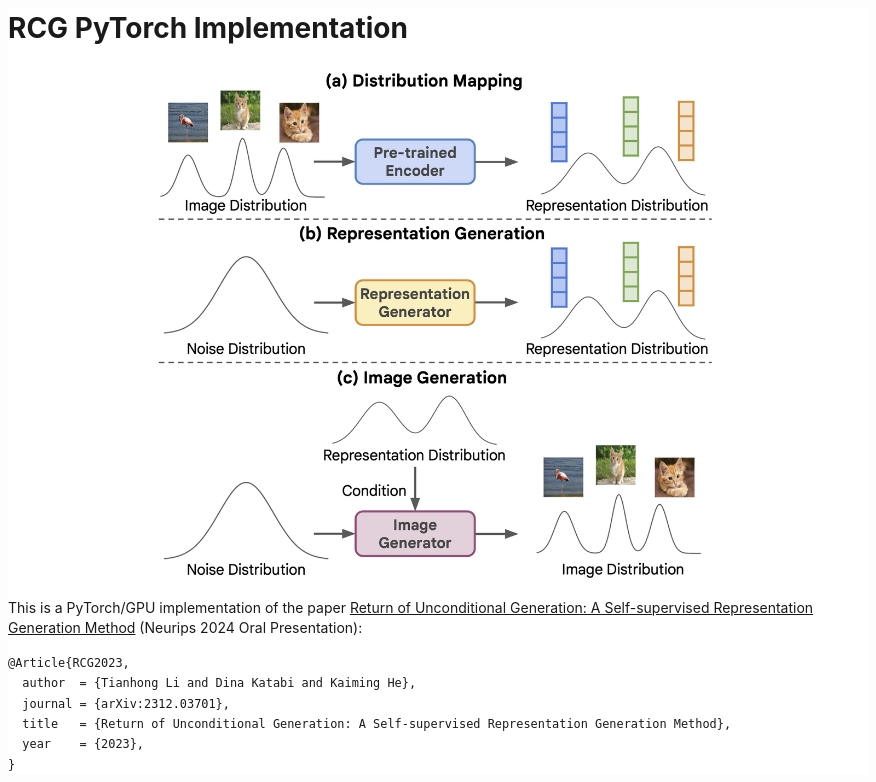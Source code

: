 # RCG PyTorch Implementation

<p align="center">
  <img src="figures/method.png" width="560">
</p>

This is a PyTorch/GPU implementation of the paper [Return of Unconditional Generation: A Self-supervised Representation Generation Method](https://arxiv.org/abs/2312.03701) (Neurips 2024 Oral Presentation):
```
@Article{RCG2023,
  author  = {Tianhong Li and Dina Katabi and Kaiming He},
  journal = {arXiv:2312.03701},
  title   = {Return of Unconditional Generation: A Self-supervised Representation Generation Method},
  year    = {2023},
}
```
